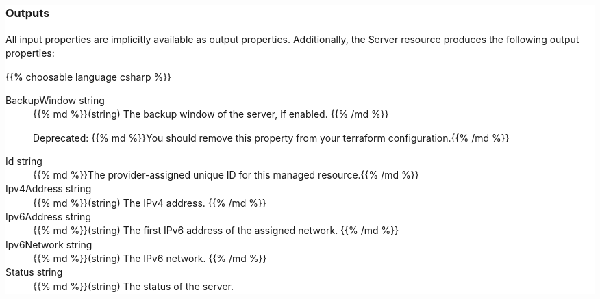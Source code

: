 
### Outputs

All [input](#inputs) properties are implicitly available as output properties. Additionally, the Server resource produces the following output properties:



{{% choosable language csharp %}}
<dl class="resources-properties"><dt class="property- property-deprecated"
            title=", Deprecated">
        <span id="backupwindow_csharp">
<a href="#backupwindow_csharp" style="color: inherit; text-decoration: inherit;">Backup<wbr>Window</a>
</span>
        <span class="property-indicator"></span>
        <span class="property-type">string</span>
    </dt>
    <dd>{{% md %}}(string) The backup window of the server, if enabled.
{{% /md %}}<p class="property-message">Deprecated: {{% md %}}You should remove this property from your terraform configuration.{{% /md %}}</p></dd><dt class="property-"
            title="">
        <span id="id_csharp">
<a href="#id_csharp" style="color: inherit; text-decoration: inherit;">Id</a>
</span>
        <span class="property-indicator"></span>
        <span class="property-type">string</span>
    </dt>
    <dd>{{% md %}}The provider-assigned unique ID for this managed resource.{{% /md %}}</dd><dt class="property-"
            title="">
        <span id="ipv4address_csharp">
<a href="#ipv4address_csharp" style="color: inherit; text-decoration: inherit;">Ipv4Address</a>
</span>
        <span class="property-indicator"></span>
        <span class="property-type">string</span>
    </dt>
    <dd>{{% md %}}(string) The IPv4 address.
{{% /md %}}</dd><dt class="property-"
            title="">
        <span id="ipv6address_csharp">
<a href="#ipv6address_csharp" style="color: inherit; text-decoration: inherit;">Ipv6Address</a>
</span>
        <span class="property-indicator"></span>
        <span class="property-type">string</span>
    </dt>
    <dd>{{% md %}}(string) The first IPv6 address of the assigned network.
{{% /md %}}</dd><dt class="property-"
            title="">
        <span id="ipv6network_csharp">
<a href="#ipv6network_csharp" style="color: inherit; text-decoration: inherit;">Ipv6Network</a>
</span>
        <span class="property-indicator"></span>
        <span class="property-type">string</span>
    </dt>
    <dd>{{% md %}}(string) The IPv6 network.
{{% /md %}}</dd><dt class="property-"
            title="">
        <span id="status_csharp">
<a href="#status_csharp" style="color: inherit; text-decoration: inherit;">Status</a>
</span>
        <span class="property-indicator"></span>
        <span class="property-type">string</span>
    </dt>
    <dd>{{% md %}}(string) The status of the server.